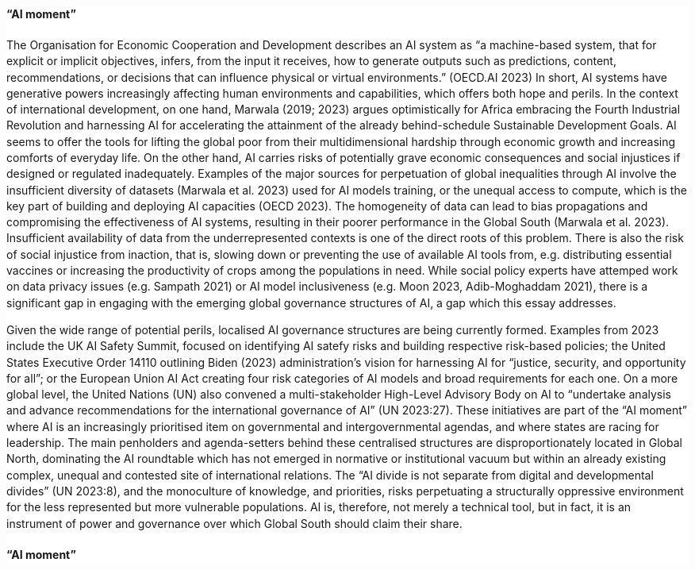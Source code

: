 #### “AI moment”

The Organisation for Economic Cooperation and Development describes an AI system as “a machine-based system, that for explicit or implicit objectives, infers, from the input it receives, how to generate outputs such as predictions, content, recommendations, or decisions that can influence physical or virtual environments.” (OECD.AI 2023) In short, AI systems have generative powers increasingly affecting human environments and capabilities, which offers both hope and perils. In the context of international development, on one hand, Marwala (2019; 2023) argues optimistically for Africa embracing the Fourth Industrial Revolution and harnessing AI for accelerating the attainment of the already behind-schedule Sustainable Development Goals. AI seems to offer the tools for lifting the global poor from their multidimensional hardship through economic growth and increasing comforts of everyday life. On the other hand, AI carries risks of potentially grave economic consequences and social injustices if designed or regulated inadequately. Examples of the major sources for perpetuation of global inequalities through AI involve the insufficient diversity of datasets (Marwala et al. 2023) used for AI models training, or the unequal access to compute, which is the key part of building and deploying AI capacities (OECD 2023). The homogeneity of data can lead to bias propagations and compromising the effectiveness of AI systems, resulting in their poorer performance in the Global South (Marwala et al. 2023). Insufficient availability of data from the underrepresented contexts is one of the direct roots of this problem. There is also the risk of social injustice from inaction, that is, slowing down or preventing the use of available AI tools from, e.g. distributing essential vaccines or increasing the productivity of crops among the populations in need. While social policy experts have attemped work on data privacy issues (e.g. Sampath 2021) or AI model inclusiveness (e.g. Moon 2023, Adib-Moghaddam 2021), there is a significant gap in engaging with the emerging global governance structures of AI, a gap which this essay addresses.

Given the wide range of potential perils, localised AI governance structures are being currently formed. Examples from 2023 include the UK AI Safety Summit, focused on identifying AI satefy risks and building respective risk-based policies; the United States Executive Order 14110 outlining Biden (2023) administration’s vision for harnessing AI for “justice, security, and opportunity for all”; or the European Union AI Act creating four risk categories of AI models and broad requirements for each one. On a more global level, the United Nations (UN) also convened a multi-stakeholder High-Level Advisory Body on AI to “undertake analysis and advance recommendations for the international governance of AI” (UN 2023:27). These initiatives are part of the “AI moment” where AI is an increasingly prioritised item on governmental and intergovernmental agendas, and where states are racing for leadership. The main penholders and agenda-setters behind these centralised structures are disproportionately located in Global North, dominating the AI roundtable which has not emerged in normative or institutional vacuum but within an already existing complex, unequal and contested site of international relations. The “AI divide is not separate from digital and developmental divides” (UN 2023:8), and the monoculture of knowledge, and priorities, risks perpetuating a structurally oppressive environment for the less represented but more vulnerable populations. AI is, therefore, not merely a technical tool, but in fact, it is an instrument of power and governance over which Global South should claim their share.

#### “AI moment”
